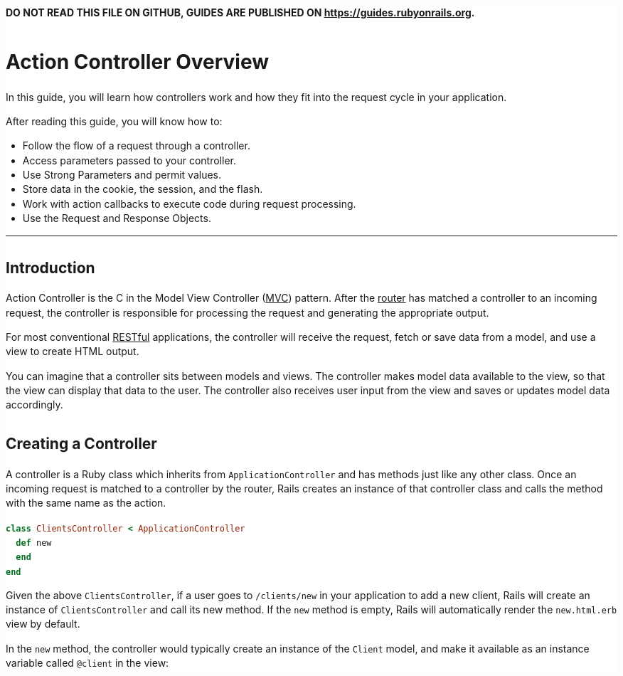 **DO NOT READ THIS FILE ON GITHUB, GUIDES ARE PUBLISHED ON https://guides.rubyonrails.org.**

Action Controller Overview
==========================

In this guide, you will learn how controllers work and how they fit into the request cycle in your application.

After reading this guide, you will know how to:

* Follow the flow of a request through a controller.
* Access parameters passed to your controller.
* Use Strong Parameters and permit values.
* Store data in the cookie, the session, and the flash.
* Work with action callbacks to execute code during request processing.
* Use the Request and Response Objects.

--------------------------------------------------------------------------------

Introduction
------------

Action Controller is the C in the Model View Controller
([MVC](https://en.wikipedia.org/wiki/Model%E2%80%93view%E2%80%93controller))
pattern. After the [router](routing.html) has matched a controller to an
incoming request, the controller is responsible for processing the request and
generating the appropriate output.

For most conventional
[RESTful](https://en.wikipedia.org/wiki/Representational_state_transfer)
applications, the controller will receive the request, fetch or save data from a
model, and use a view to create HTML output.

You can imagine that a controller sits between models and views. The controller
makes model data available to the view, so that the view can display that data
to the user. The controller also receives user input from the view and saves or
updates model data accordingly.

Creating a Controller
---------------------

A controller is a Ruby class which inherits from `ApplicationController` and has methods just like any other class. Once an incoming request is matched to a controller by the router, Rails creates an instance of that controller class and calls the method with the same name as the action.

```ruby
class ClientsController < ApplicationController
  def new
  end
end
```

Given the above `ClientsController`, if a user goes to `/clients/new` in your application to add a new client, Rails will create an instance of `ClientsController` and call its new method. If the `new` method is empty, Rails will automatically render the `new.html.erb` view by default.

In the `new` method, the controller would typically create an instance of the `Client` model, and make it available as an instance variable called `@client` in the view:
